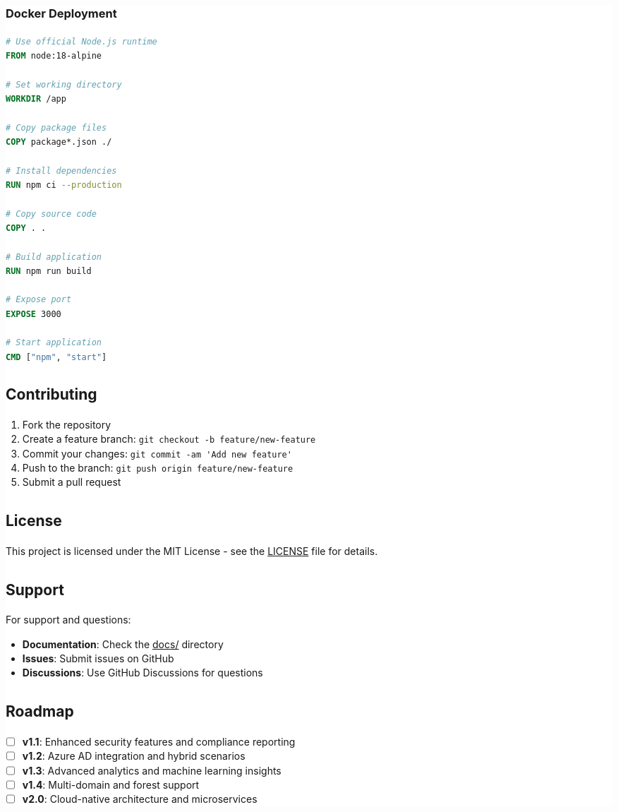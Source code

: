 ### Docker Deployment

```dockerfile
# Use official Node.js runtime
FROM node:18-alpine

# Set working directory
WORKDIR /app

# Copy package files
COPY package*.json ./

# Install dependencies
RUN npm ci --production

# Copy source code
COPY . .

# Build application
RUN npm run build

# Expose port
EXPOSE 3000

# Start application
CMD ["npm", "start"]
```

## Contributing

1. Fork the repository
2. Create a feature branch: `git checkout -b feature/new-feature`
3. Commit your changes: `git commit -am 'Add new feature'`
4. Push to the branch: `git push origin feature/new-feature`
5. Submit a pull request

## License

This project is licensed under the MIT License - see the [LICENSE](LICENSE) file for details.

## Support

For support and questions:
- **Documentation**: Check the [docs/](docs/) directory
- **Issues**: Submit issues on GitHub
- **Discussions**: Use GitHub Discussions for questions

## Roadmap

- [ ] **v1.1**: Enhanced security features and compliance reporting
- [ ] **v1.2**: Azure AD integration and hybrid scenarios
- [ ] **v1.3**: Advanced analytics and machine learning insights
- [ ] **v1.4**: Multi-domain and forest support
- [ ] **v2.0**: Cloud-native architecture and microservices
